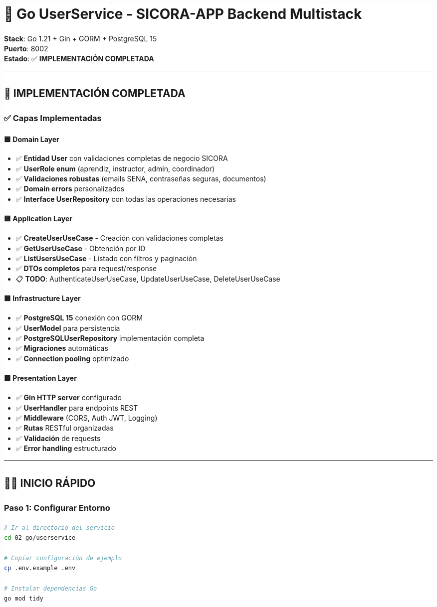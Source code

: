 # 🚀 Go UserService - SICORA-APP Backend Multistack

**Stack**: Go 1.21 + Gin + GORM + PostgreSQL 15  
**Puerto**: 8002  
**Estado**: ✅ **IMPLEMENTACIÓN COMPLETADA**

---

## 🎯 **IMPLEMENTACIÓN COMPLETADA**

### **✅ Capas Implementadas**

#### **🟦 Domain Layer**
- ✅ **Entidad User** con validaciones completas de negocio SICORA
- ✅ **UserRole enum** (aprendiz, instructor, admin, coordinador)
- ✅ **Validaciones robustas** (emails SENA, contraseñas seguras, documentos)
- ✅ **Domain errors** personalizados
- ✅ **Interface UserRepository** con todas las operaciones necesarias

#### **🟨 Application Layer**
- ✅ **CreateUserUseCase** - Creación con validaciones completas
- ✅ **GetUserUseCase** - Obtención por ID
- ✅ **ListUsersUseCase** - Listado con filtros y paginación
- ✅ **DTOs completos** para request/response
- 📋 **TODO**: AuthenticateUserUseCase, UpdateUserUseCase, DeleteUserUseCase

#### **🟥 Infrastructure Layer**
- ✅ **PostgreSQL 15** conexión con GORM
- ✅ **UserModel** para persistencia
- ✅ **PostgreSQLUserRepository** implementación completa
- ✅ **Migraciones** automáticas
- ✅ **Connection pooling** optimizado

#### **🟩 Presentation Layer**
- ✅ **Gin HTTP server** configurado
- ✅ **UserHandler** para endpoints REST
- ✅ **Middleware** (CORS, Auth JWT, Logging)
- ✅ **Rutas** RESTful organizadas
- ✅ **Validación** de requests
- ✅ **Error handling** estructurado

---

## 🏃‍♂️ **INICIO RÁPIDO**

### **Paso 1: Configurar Entorno**
```bash
# Ir al directorio del servicio
cd 02-go/userservice

# Copiar configuración de ejemplo
cp .env.example .env

# Instalar dependencias Go
go mod tidy
```
